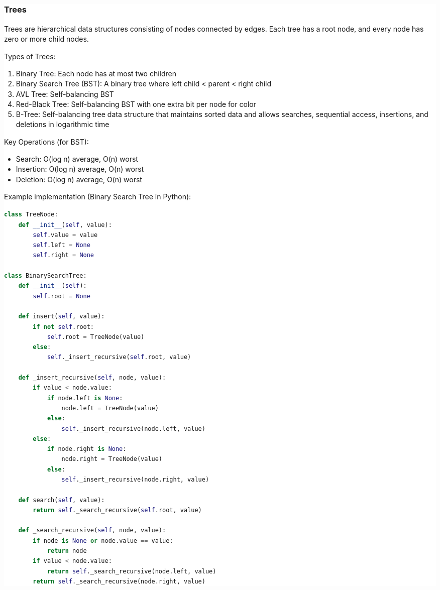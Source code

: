 ### Trees

Trees are hierarchical data structures consisting of nodes connected by edges. Each tree has a root node, and every node has zero or more child nodes.

Types of Trees:

1. Binary Tree: Each node has at most two children
2. Binary Search Tree (BST): A binary tree where left child < parent < right child
3. AVL Tree: Self-balancing BST
4. Red-Black Tree: Self-balancing BST with one extra bit per node for color
5. B-Tree: Self-balancing tree data structure that maintains sorted data and allows searches, sequential access, insertions, and deletions in logarithmic time

Key Operations (for BST):

- Search: O(log n) average, O(n) worst
- Insertion: O(log n) average, O(n) worst
- Deletion: O(log n) average, O(n) worst

Example implementation (Binary Search Tree in Python):

```python
class TreeNode:
    def __init__(self, value):
        self.value = value
        self.left = None
        self.right = None

class BinarySearchTree:
    def __init__(self):
        self.root = None

    def insert(self, value):
        if not self.root:
            self.root = TreeNode(value)
        else:
            self._insert_recursive(self.root, value)

    def _insert_recursive(self, node, value):
        if value < node.value:
            if node.left is None:
                node.left = TreeNode(value)
            else:
                self._insert_recursive(node.left, value)
        else:
            if node.right is None:
                node.right = TreeNode(value)
            else:
                self._insert_recursive(node.right, value)

    def search(self, value):
        return self._search_recursive(self.root, value)

    def _search_recursive(self, node, value):
        if node is None or node.value == value:
            return node
        if value < node.value:
            return self._search_recursive(node.left, value)
        return self._search_recursive(node.right, value)
```
